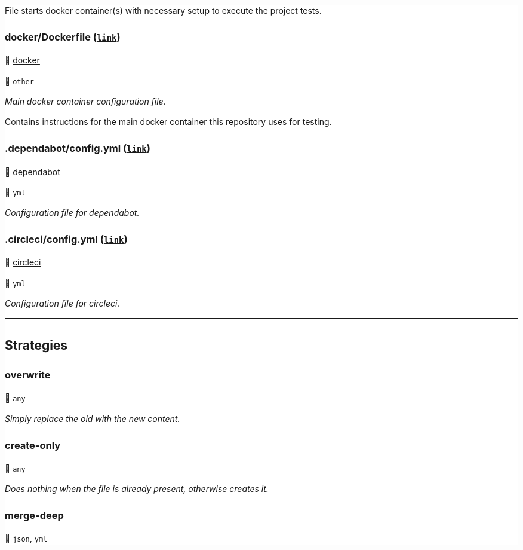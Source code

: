 File starts docker container(s) with necessary setup to execute the project tests.

### <a name="blackfluxrobo-config-plugin-target-ref-dockerdockerfile">docker/Dockerfile</a> ([`link`](https://docs.docker.com/engine/reference/builder/)) 

:small_red_triangle: <a href="#blackfluxrobo-config-plugin-req-ref-docker">docker</a>

:small_blue_diamond: `other`

*Main docker container configuration file.*

Contains instructions for the main docker container this repository uses for testing.

### <a name="blackfluxrobo-config-plugin-target-ref-dependabotconfigyml">.dependabot/config.yml</a> ([`link`](https://dependabot.com/docs/config-file/)) 

:small_red_triangle: <a href="#blackfluxrobo-config-plugin-req-ref-dependabot">dependabot</a>

:small_blue_diamond: `yml`

*Configuration file for dependabot.*

### <a name="blackfluxrobo-config-plugin-target-ref-circleciconfigyml">.circleci/config.yml</a> ([`link`](https://circleci.com/docs/2.0/configuration-reference/)) 

:small_red_triangle: <a href="#blackfluxrobo-config-plugin-req-ref-circleci">circleci</a>

:small_blue_diamond: `yml`

*Configuration file for circleci.*

------

## Strategies

### <a name="blackfluxrobo-config-plugin-strat-ref-overwrite">overwrite</a>  

:small_blue_diamond: `any`

*Simply replace the old with the new content.*

### <a name="blackfluxrobo-config-plugin-strat-ref-create-only">create-only</a>  

:small_blue_diamond: `any`

*Does nothing when the file is already present, otherwise creates it.*

### <a name="blackfluxrobo-config-plugin-strat-ref-merge-deep">merge-deep</a>  

:small_blue_diamond: `json`, `yml`
